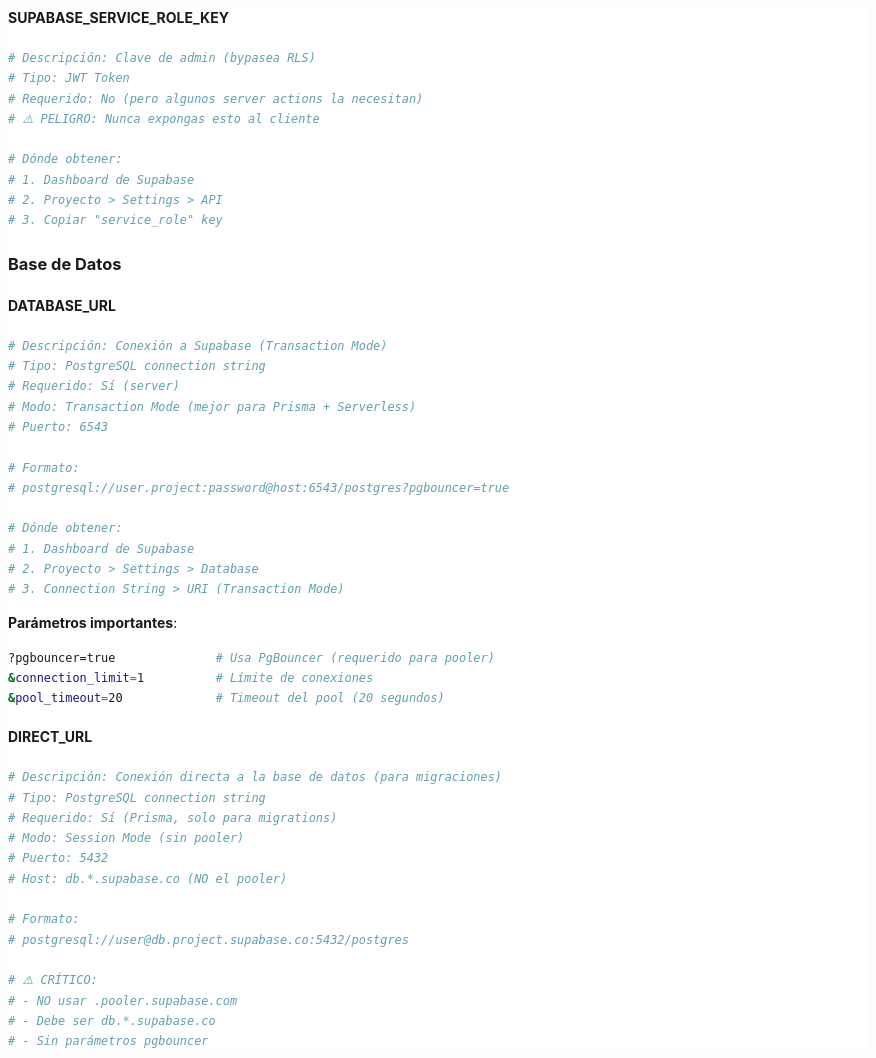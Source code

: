 #### SUPABASE_SERVICE_ROLE_KEY
```bash
# Descripción: Clave de admin (bypasea RLS)
# Tipo: JWT Token
# Requerido: No (pero algunos server actions la necesitan)
# ⚠️ PELIGRO: Nunca expongas esto al cliente

# Dónde obtener:
# 1. Dashboard de Supabase
# 2. Proyecto > Settings > API
# 3. Copiar "service_role" key
```

### Base de Datos

#### DATABASE_URL
```bash
# Descripción: Conexión a Supabase (Transaction Mode)
# Tipo: PostgreSQL connection string
# Requerido: Sí (server)
# Modo: Transaction Mode (mejor para Prisma + Serverless)
# Puerto: 6543

# Formato:
# postgresql://user.project:password@host:6543/postgres?pgbouncer=true

# Dónde obtener:
# 1. Dashboard de Supabase
# 2. Proyecto > Settings > Database
# 3. Connection String > URI (Transaction Mode)
```

**Parámetros importantes**:
```bash
?pgbouncer=true              # Usa PgBouncer (requerido para pooler)
&connection_limit=1          # Límite de conexiones
&pool_timeout=20             # Timeout del pool (20 segundos)
```

#### DIRECT_URL
```bash
# Descripción: Conexión directa a la base de datos (para migraciones)
# Tipo: PostgreSQL connection string
# Requerido: Sí (Prisma, solo para migrations)
# Modo: Session Mode (sin pooler)
# Puerto: 5432
# Host: db.*.supabase.co (NO el pooler)

# Formato:
# postgresql://user@db.project.supabase.co:5432/postgres

# ⚠️ CRÍTICO:
# - NO usar .pooler.supabase.com
# - Debe ser db.*.supabase.co
# - Sin parámetros pgbouncer
```

